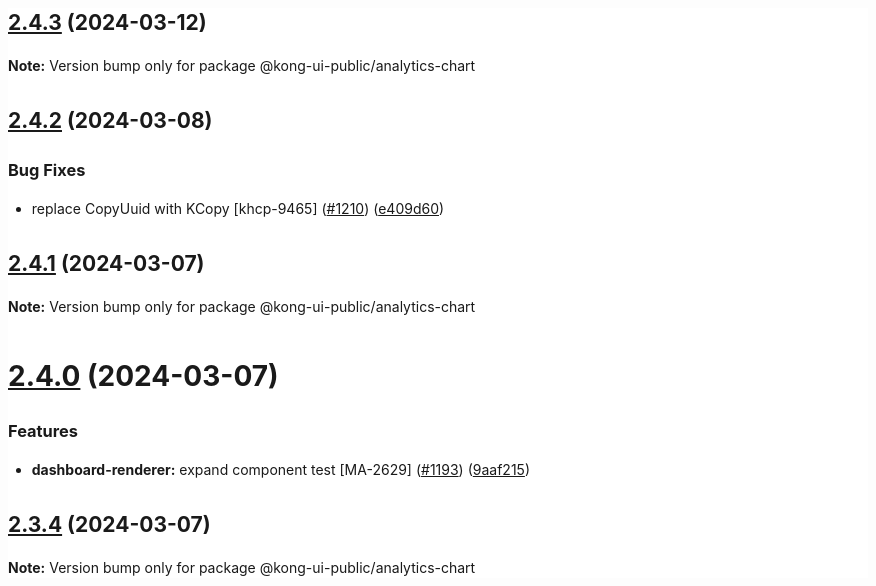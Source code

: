 



## [2.4.3](https://github.com/Kong/public-ui-components/compare/@kong-ui-public/analytics-chart@2.4.2...@kong-ui-public/analytics-chart@2.4.3) (2024-03-12)

**Note:** Version bump only for package @kong-ui-public/analytics-chart





## [2.4.2](https://github.com/Kong/public-ui-components/compare/@kong-ui-public/analytics-chart@2.4.1...@kong-ui-public/analytics-chart@2.4.2) (2024-03-08)


### Bug Fixes

* replace CopyUuid with KCopy [khcp-9465] ([#1210](https://github.com/Kong/public-ui-components/issues/1210)) ([e409d60](https://github.com/Kong/public-ui-components/commit/e409d60b7ab483c200ed6bb33f43ff571d6e6b88))





## [2.4.1](https://github.com/Kong/public-ui-components/compare/@kong-ui-public/analytics-chart@2.4.0...@kong-ui-public/analytics-chart@2.4.1) (2024-03-07)

**Note:** Version bump only for package @kong-ui-public/analytics-chart





# [2.4.0](https://github.com/Kong/public-ui-components/compare/@kong-ui-public/analytics-chart@2.3.4...@kong-ui-public/analytics-chart@2.4.0) (2024-03-07)


### Features

* **dashboard-renderer:** expand component test [MA-2629] ([#1193](https://github.com/Kong/public-ui-components/issues/1193)) ([9aaf215](https://github.com/Kong/public-ui-components/commit/9aaf215449105147f6ff35405f181da533105474))





## [2.3.4](https://github.com/Kong/public-ui-components/compare/@kong-ui-public/analytics-chart@2.3.3...@kong-ui-public/analytics-chart@2.3.4) (2024-03-07)

**Note:** Version bump only for package @kong-ui-public/analytics-chart

